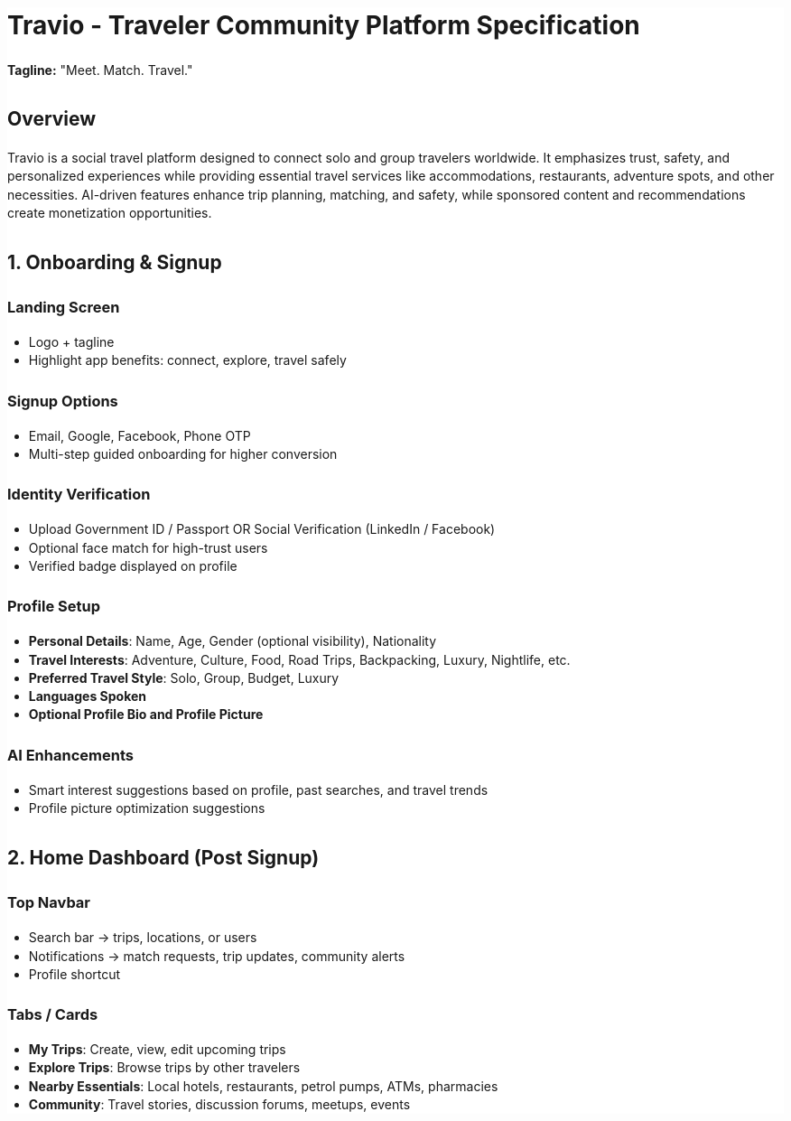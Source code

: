# Travio - Traveler Community Platform Specification

**Tagline:** "Meet. Match. Travel."

## Overview

Travio is a social travel platform designed to connect solo and group travelers worldwide. It emphasizes trust, safety, and personalized experiences while providing essential travel services like accommodations, restaurants, adventure spots, and other necessities. AI-driven features enhance trip planning, matching, and safety, while sponsored content and recommendations create monetization opportunities.

## 1. Onboarding & Signup

### Landing Screen
- Logo + tagline
- Highlight app benefits: connect, explore, travel safely

### Signup Options
- Email, Google, Facebook, Phone OTP
- Multi-step guided onboarding for higher conversion

### Identity Verification
- Upload Government ID / Passport OR Social Verification (LinkedIn / Facebook)
- Optional face match for high-trust users
- Verified badge displayed on profile

### Profile Setup
- **Personal Details**: Name, Age, Gender (optional visibility), Nationality
- **Travel Interests**: Adventure, Culture, Food, Road Trips, Backpacking, Luxury, Nightlife, etc.
- **Preferred Travel Style**: Solo, Group, Budget, Luxury
- **Languages Spoken**
- **Optional Profile Bio and Profile Picture**

### AI Enhancements
- Smart interest suggestions based on profile, past searches, and travel trends
- Profile picture optimization suggestions

## 2. Home Dashboard (Post Signup)

### Top Navbar
- Search bar → trips, locations, or users
- Notifications → match requests, trip updates, community alerts
- Profile shortcut

### Tabs / Cards
- **My Trips**: Create, view, edit upcoming trips
- **Explore Trips**: Browse trips by other travelers
- **Nearby Essentials**: Local hotels, restaurants, petrol pumps, ATMs, pharmacies
- **Community**: Travel stories, discussion forums, meetups, events
